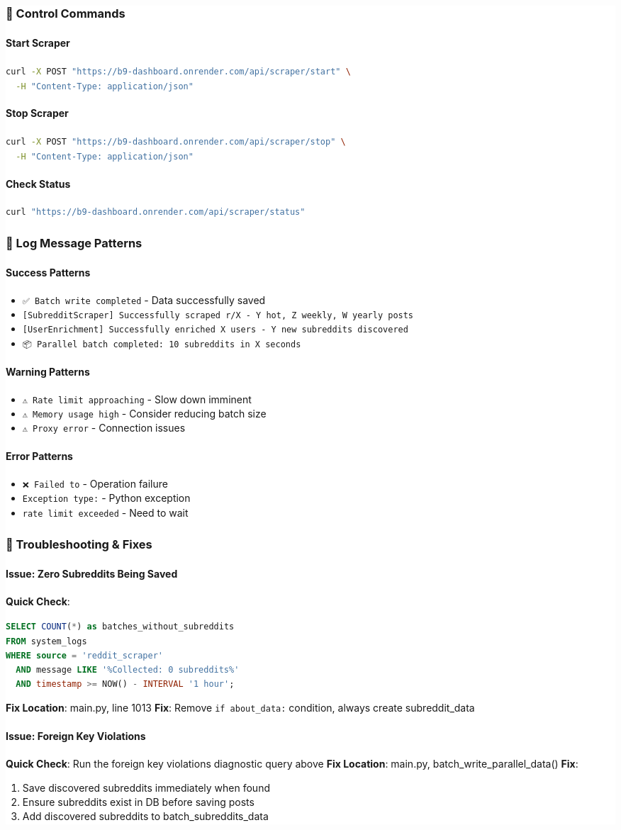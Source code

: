 ### 🔧 Control Commands

#### Start Scraper
```bash
curl -X POST "https://b9-dashboard.onrender.com/api/scraper/start" \
  -H "Content-Type: application/json"
```

#### Stop Scraper
```bash
curl -X POST "https://b9-dashboard.onrender.com/api/scraper/stop" \
  -H "Content-Type: application/json"
```

#### Check Status
```bash
curl "https://b9-dashboard.onrender.com/api/scraper/status"
```

### 📝 Log Message Patterns

#### Success Patterns
- `✅ Batch write completed` - Data successfully saved
- `[SubredditScraper] Successfully scraped r/X - Y hot, Z weekly, W yearly posts`
- `[UserEnrichment] Successfully enriched X users - Y new subreddits discovered`
- `📦 Parallel batch completed: 10 subreddits in X seconds`

#### Warning Patterns
- `⚠️ Rate limit approaching` - Slow down imminent
- `⚠️ Memory usage high` - Consider reducing batch size
- `⚠️ Proxy error` - Connection issues

#### Error Patterns
- `❌ Failed to` - Operation failure
- `Exception type:` - Python exception
- `rate limit exceeded` - Need to wait

### 🔄 Troubleshooting & Fixes

#### Issue: Zero Subreddits Being Saved
**Quick Check**:
```sql
SELECT COUNT(*) as batches_without_subreddits
FROM system_logs
WHERE source = 'reddit_scraper'
  AND message LIKE '%Collected: 0 subreddits%'
  AND timestamp >= NOW() - INTERVAL '1 hour';
```
**Fix Location**: main.py, line 1013
**Fix**: Remove `if about_data:` condition, always create subreddit_data

#### Issue: Foreign Key Violations
**Quick Check**: Run the foreign key violations diagnostic query above
**Fix Location**: main.py, batch_write_parallel_data()
**Fix**:
1. Save discovered subreddits immediately when found
2. Ensure subreddits exist in DB before saving posts
3. Add discovered subreddits to batch_subreddits_data
